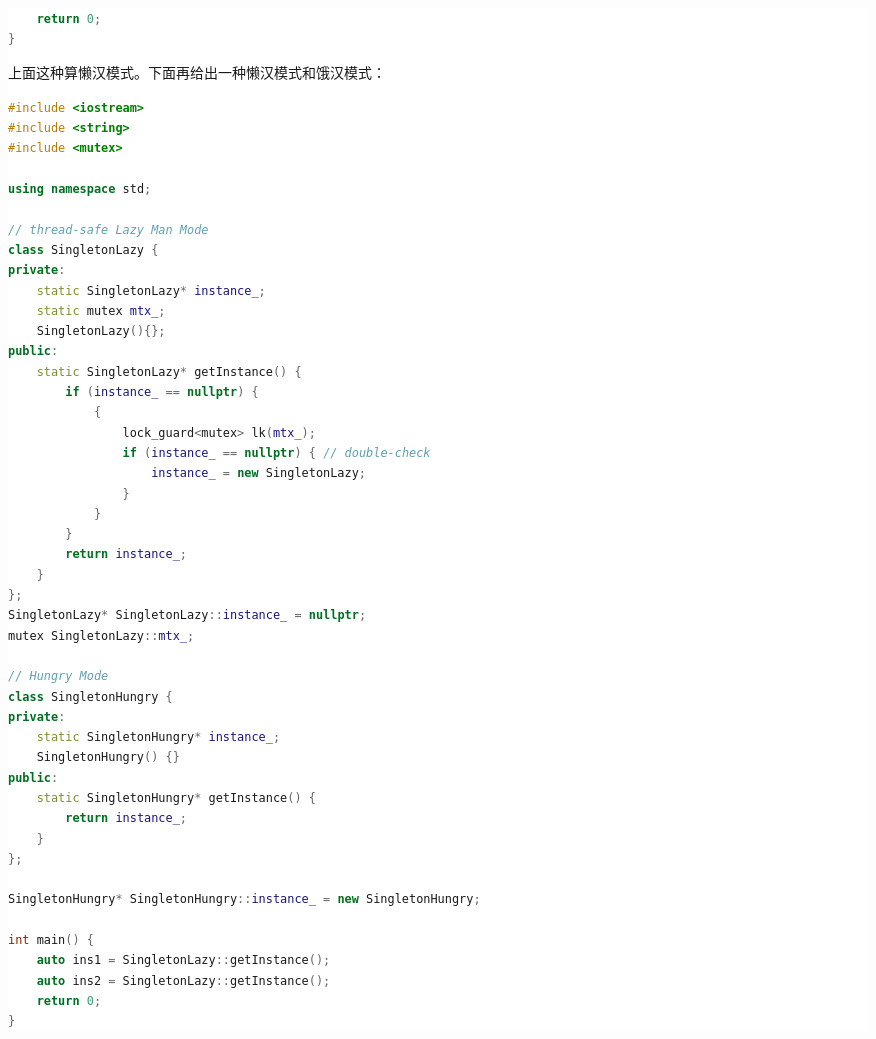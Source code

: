```Cpp
	return 0;
}
```

上面这种算懒汉模式。下面再给出一种懒汉模式和饿汉模式：

```cpp
#include <iostream>
#include <string>
#include <mutex>

using namespace std;

// thread-safe Lazy Man Mode
class SingletonLazy {
private:
    static SingletonLazy* instance_;
    static mutex mtx_;
    SingletonLazy(){};
public:
    static SingletonLazy* getInstance() {
        if (instance_ == nullptr) {
            {
                lock_guard<mutex> lk(mtx_);
                if (instance_ == nullptr) { // double-check
                    instance_ = new SingletonLazy;
                }
            }
        }
        return instance_;
    }
};
SingletonLazy* SingletonLazy::instance_ = nullptr;
mutex SingletonLazy::mtx_;

// Hungry Mode
class SingletonHungry {
private:
    static SingletonHungry* instance_;
    SingletonHungry() {}
public:
    static SingletonHungry* getInstance() {
        return instance_;
    }
};

SingletonHungry* SingletonHungry::instance_ = new SingletonHungry;

int main() {
    auto ins1 = SingletonLazy::getInstance();
    auto ins2 = SingletonLazy::getInstance();
    return 0;
}
```
